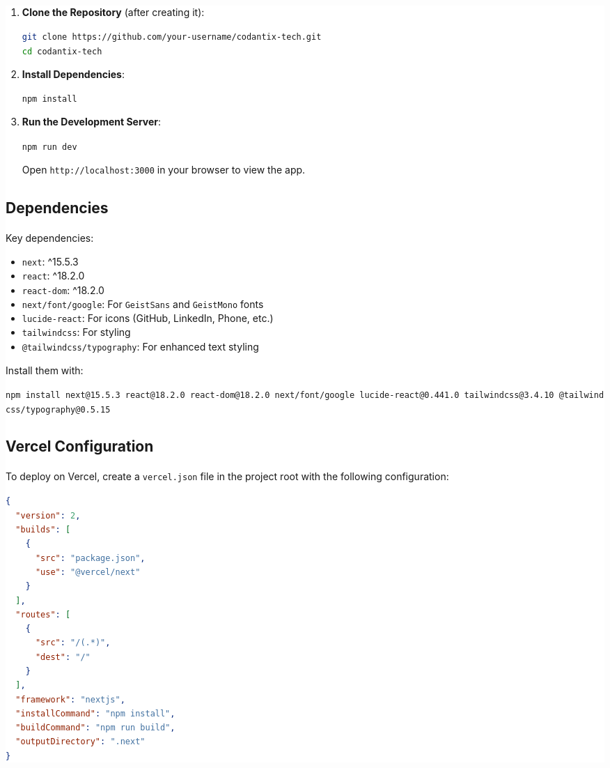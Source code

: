 1. **Clone the Repository** (after creating it):
   ```bash
   git clone https://github.com/your-username/codantix-tech.git
   cd codantix-tech
   ```

2. **Install Dependencies**:
   ```bash
   npm install
   ```

3. **Run the Development Server**:
   ```bash
   npm run dev
   ```
   Open `http://localhost:3000` in your browser to view the app.

## Dependencies

Key dependencies:
- `next`: ^15.5.3
- `react`: ^18.2.0
- `react-dom`: ^18.2.0
- `next/font/google`: For `GeistSans` and `GeistMono` fonts
- `lucide-react`: For icons (GitHub, LinkedIn, Phone, etc.)
- `tailwindcss`: For styling
- `@tailwindcss/typography`: For enhanced text styling

Install them with:
```bash
npm install next@15.5.3 react@18.2.0 react-dom@18.2.0 next/font/google lucide-react@0.441.0 tailwindcss@3.4.10 @tailwindcss/typography@0.5.15
```

## Vercel Configuration

To deploy on Vercel, create a `vercel.json` file in the project root with the following configuration:

```json
{
  "version": 2,
  "builds": [
    {
      "src": "package.json",
      "use": "@vercel/next"
    }
  ],
  "routes": [
    {
      "src": "/(.*)",
      "dest": "/"
    }
  ],
  "framework": "nextjs",
  "installCommand": "npm install",
  "buildCommand": "npm run build",
  "outputDirectory": ".next"
}
```
